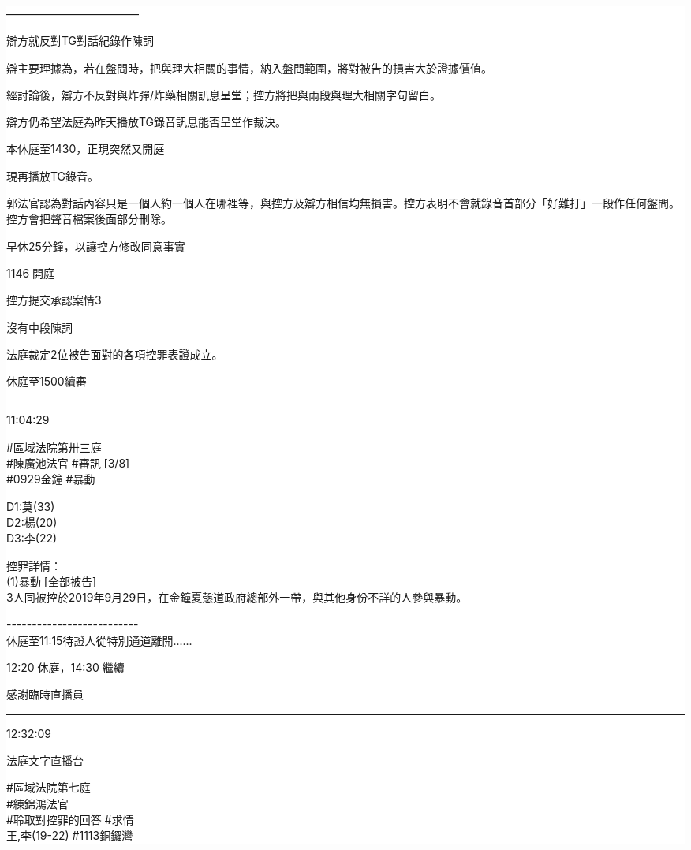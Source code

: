 ————————————  
  
辯方就反對TG對話紀錄作陳詞  
  
辯主要理據為，若在盤問時，把與理大相關的事情，納入盤問範圍，將對被告的損害大於證據價值。  
  
經討論後，辯方不反對與炸彈/炸藥相關訊息呈堂；控方將把與兩段與理大相關字句留白。  
  
辯方仍希望法庭為昨天播放TG錄音訊息能否呈堂作裁決。  
  
本休庭至1430，正現突然又開庭  
  
現再播放TG錄音。  
  
郭法官認為對話內容只是一個人約一個人在哪裡等，與控方及辯方相信均無損害。控方表明不會就錄音首部分「好難打」一段作任何盤問。控方會把聲音檔案後面部分刪除。  
  
早休25分鐘，以讓控方修改同意事實  
  
1146 開庭  
  
控方提交承認案情3  
  
沒有中段陳詞  
  
法庭裁定2位被告面對的各項控罪表證成立。  
  
休庭至1500續審

---
      
11:04:29



\#區域法院第卅三庭  
\#陳廣池法官 \#審訊 \[3/8\]  
\#0929金鐘 \#暴動  
  
D1:莫(33)  
D2:楊(20)  
D3:李(22)  
  
控罪詳情：  
(1)暴動 \[全部被告\]  
3人同被控於2019年9月29日，在金鐘夏愨道政府總部外一帶，與其他身份不詳的人參與暴動。  
  
\--------------------------  
休庭至11:15待證人從特別通道離開......  
  
12:20 休庭，14:30 繼續  
  
感謝臨時直播員

---
      
12:32:09

法庭文字直播台

\#區域法院第七庭  
\#練錦鴻法官  
\#聆取對控罪的回答 \#求情  
王,李(19-22) \#1113銅鑼灣  
  